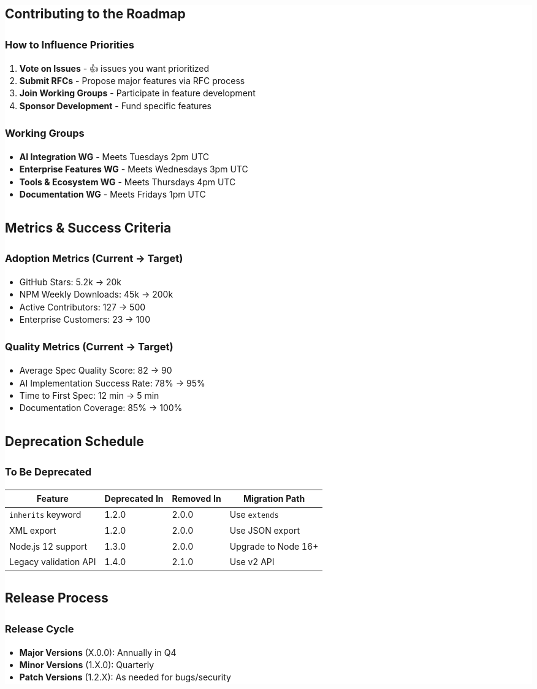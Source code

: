 ## Contributing to the Roadmap

### How to Influence Priorities
1. **Vote on Issues** - 👍 issues you want prioritized
2. **Submit RFCs** - Propose major features via RFC process
3. **Join Working Groups** - Participate in feature development
4. **Sponsor Development** - Fund specific features

### Working Groups
- **AI Integration WG** - Meets Tuesdays 2pm UTC
- **Enterprise Features WG** - Meets Wednesdays 3pm UTC
- **Tools & Ecosystem WG** - Meets Thursdays 4pm UTC
- **Documentation WG** - Meets Fridays 1pm UTC

## Metrics & Success Criteria

### Adoption Metrics (Current → Target)
- GitHub Stars: 5.2k → 20k
- NPM Weekly Downloads: 45k → 200k
- Active Contributors: 127 → 500
- Enterprise Customers: 23 → 100

### Quality Metrics (Current → Target)
- Average Spec Quality Score: 82 → 90
- AI Implementation Success Rate: 78% → 95%
- Time to First Spec: 12 min → 5 min
- Documentation Coverage: 85% → 100%

## Deprecation Schedule

### To Be Deprecated
| Feature | Deprecated In | Removed In | Migration Path |
|---------|--------------|------------|----------------|
| `inherits` keyword | 1.2.0 | 2.0.0 | Use `extends` |
| XML export | 1.2.0 | 2.0.0 | Use JSON export |
| Node.js 12 support | 1.3.0 | 2.0.0 | Upgrade to Node 16+ |
| Legacy validation API | 1.4.0 | 2.1.0 | Use v2 API |

## Release Process

### Release Cycle
- **Major Versions** (X.0.0): Annually in Q4
- **Minor Versions** (1.X.0): Quarterly
- **Patch Versions** (1.2.X): As needed for bugs/security
